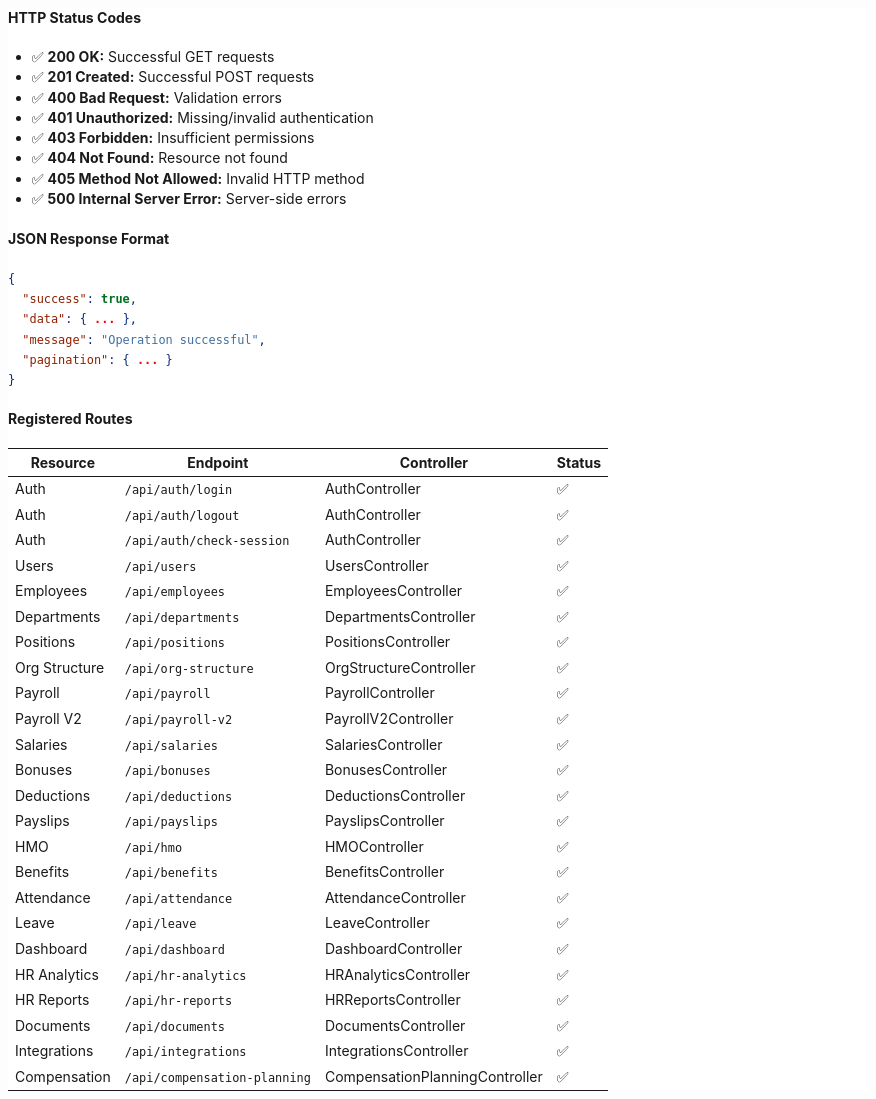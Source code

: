 #### HTTP Status Codes
- ✅ **200 OK:** Successful GET requests
- ✅ **201 Created:** Successful POST requests
- ✅ **400 Bad Request:** Validation errors
- ✅ **401 Unauthorized:** Missing/invalid authentication
- ✅ **403 Forbidden:** Insufficient permissions
- ✅ **404 Not Found:** Resource not found
- ✅ **405 Method Not Allowed:** Invalid HTTP method
- ✅ **500 Internal Server Error:** Server-side errors

#### JSON Response Format
```json
{
  "success": true,
  "data": { ... },
  "message": "Operation successful",
  "pagination": { ... }
}
```

#### Registered Routes
| Resource | Endpoint | Controller | Status |
|----------|----------|------------|--------|
| Auth | `/api/auth/login` | AuthController | ✅ |
| Auth | `/api/auth/logout` | AuthController | ✅ |
| Auth | `/api/auth/check-session` | AuthController | ✅ |
| Users | `/api/users` | UsersController | ✅ |
| Employees | `/api/employees` | EmployeesController | ✅ |
| Departments | `/api/departments` | DepartmentsController | ✅ |
| Positions | `/api/positions` | PositionsController | ✅ |
| Org Structure | `/api/org-structure` | OrgStructureController | ✅ |
| Payroll | `/api/payroll` | PayrollController | ✅ |
| Payroll V2 | `/api/payroll-v2` | PayrollV2Controller | ✅ |
| Salaries | `/api/salaries` | SalariesController | ✅ |
| Bonuses | `/api/bonuses` | BonusesController | ✅ |
| Deductions | `/api/deductions` | DeductionsController | ✅ |
| Payslips | `/api/payslips` | PayslipsController | ✅ |
| HMO | `/api/hmo` | HMOController | ✅ |
| Benefits | `/api/benefits` | BenefitsController | ✅ |
| Attendance | `/api/attendance` | AttendanceController | ✅ |
| Leave | `/api/leave` | LeaveController | ✅ |
| Dashboard | `/api/dashboard` | DashboardController | ✅ |
| HR Analytics | `/api/hr-analytics` | HRAnalyticsController | ✅ |
| HR Reports | `/api/hr-reports` | HRReportsController | ✅ |
| Documents | `/api/documents` | DocumentsController | ✅ |
| Integrations | `/api/integrations` | IntegrationsController | ✅ |
| Compensation | `/api/compensation-planning` | CompensationPlanningController | ✅ |